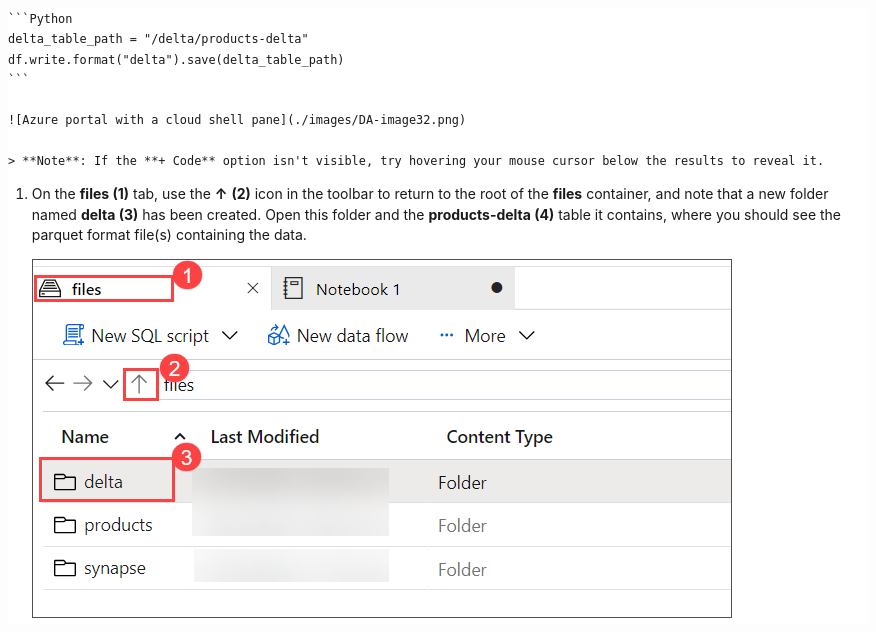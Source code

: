     ```Python
    delta_table_path = "/delta/products-delta"
    df.write.format("delta").save(delta_table_path)
    ```

    ![Azure portal with a cloud shell pane](./images/DA-image32.png)

    > **Note**: If the **+ Code** option isn't visible, try hovering your mouse cursor below the results to reveal it.

1. On the **files (1)** tab, use the **&#8593;** **(2)** icon in the toolbar to return to the root of the **files** container, and note that a new folder named **delta (3)** has been created. Open this folder and the **products-delta (4)** table it contains, where you should see the parquet format file(s) containing the data.

    ![Azure portal with a cloud shell pane](./images/DA-image(33).png)
